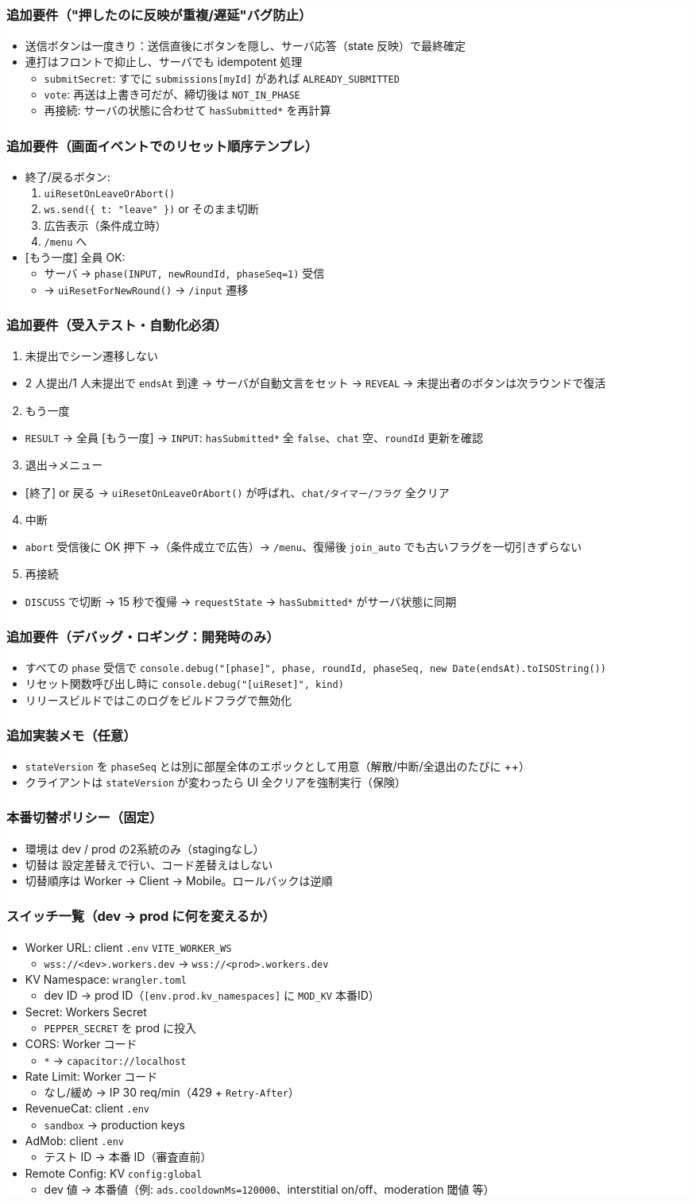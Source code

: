### 追加要件（"押したのに反映が重複/遅延"バグ防止）
- 送信ボタンは一度きり：送信直後にボタンを隠し、サーバ応答（state 反映）で最終確定
- 連打はフロントで抑止し、サーバでも idempotent 処理
  - `submitSecret`: すでに `submissions[myId]` があれば `ALREADY_SUBMITTED`
  - `vote`: 再送は上書き可だが、締切後は `NOT_IN_PHASE`
  - 再接続: サーバの状態に合わせて `hasSubmitted*` を再計算

### 追加要件（画面イベントでのリセット順序テンプレ）
- 終了/戻るボタン:
  1) `uiResetOnLeaveOrAbort()`
  2) `ws.send({ t: "leave" })` or そのまま切断
  3) 広告表示（条件成立時）
  4) `/menu` へ
- [もう一度] 全員 OK:
  - サーバ → `phase(INPUT, newRoundId, phaseSeq=1)` 受信
  - → `uiResetForNewRound()` → `/input` 遷移

### 追加要件（受入テスト・自動化必須）
1) 未提出でシーン遷移しない
- 2 人提出/1 人未提出で `endsAt` 到達 → サーバが自動文言をセット → `REVEAL` → 未提出者のボタンは次ラウンドで復活
2) もう一度
- `RESULT` → 全員 [もう一度] → `INPUT`: `hasSubmitted*` 全 `false`、`chat` 空、`roundId` 更新を確認
3) 退出→メニュー
- [終了] or 戻る → `uiResetOnLeaveOrAbort()` が呼ばれ、`chat/タイマー/フラグ` 全クリア
4) 中断
- `abort` 受信後に OK 押下 →（条件成立で広告）→ `/menu`、復帰後 `join_auto` でも古いフラグを一切引きずらない
5) 再接続
- `DISCUSS` で切断 → 15 秒で復帰 → `requestState` → `hasSubmitted*` がサーバ状態に同期

### 追加要件（デバッグ・ロギング：開発時のみ）
- すべての `phase` 受信で `console.debug("[phase]", phase, roundId, phaseSeq, new Date(endsAt).toISOString())`
- リセット関数呼び出し時に `console.debug("[uiReset]", kind)`
- リリースビルドではこのログをビルドフラグで無効化

### 追加実装メモ（任意）
- `stateVersion` を `phaseSeq` とは別に部屋全体のエポックとして用意（解散/中断/全退出のたびに ++）
- クライアントは `stateVersion` が変わったら UI 全クリアを強制実行（保険）

### 本番切替ポリシー（固定）
- 環境は dev / prod の2系統のみ（stagingなし）
- 切替は 設定差替えで行い、コード差替えはしない
- 切替順序は Worker → Client → Mobile。ロールバックは逆順

### スイッチ一覧（dev → prod に何を変えるか）
- Worker URL: client `.env` `VITE_WORKER_WS`
  - `wss://<dev>.workers.dev` → `wss://<prod>.workers.dev`
- KV Namespace: `wrangler.toml`
  - dev ID → prod ID（`[env.prod.kv_namespaces]` に `MOD_KV` 本番ID）
- Secret: Workers Secret
  - `PEPPER_SECRET` を prod に投入
- CORS: Worker コード
  - `*` → `capacitor://localhost`
- Rate Limit: Worker コード
  - なし/緩め → IP 30 req/min（429 + `Retry-After`）
- RevenueCat: client `.env`
  - `sandbox` → production keys
- AdMob: client `.env`
  - テスト ID → 本番 ID（審査直前）
- Remote Config: KV `config:global`
  - dev 値 → 本番値（例: `ads.cooldownMs=120000`、interstitial on/off、moderation 閾値 等）
